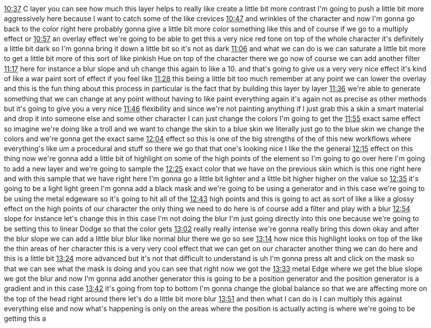 [10:37](https://www.youtube.com/watch?v=cT5PJKMPTdg&list=WL&index=6&t=637) C layer you can see how much this layer helps to really like create a little bit more contrast I'm going to push a little bit more aggressively here because I want to catch some of the like crevices 
[10:47](https://www.youtube.com/watch?v=cT5PJKMPTdg&list=WL&index=6&t=647) and wrinkles of the character and now I'm gonna go back to the color right here probably gonna give a little bit more color something like this and of course if we go to a multiply effect or 
[10:57](https://www.youtube.com/watch?v=cT5PJKMPTdg&list=WL&index=6&t=657) an overlay effect we're going to be able to get this a very nice red tone on top of the whole character it's definitely a little bit dark so I'm gonna bring it down a little bit so it's not as dark 
[11:06](https://www.youtube.com/watch?v=cT5PJKMPTdg&list=WL&index=6&t=666) and what we can do is we can saturate a little bit more to get a little bit more of this sort of like pinkish Hue on top of the character there we go now of course we can add another filter 
[11:17](https://www.youtube.com/watch?v=cT5PJKMPTdg&list=WL&index=6&t=677) here for instance a blur slope and uh change this again to like a 10. and that's going to give us a very very nice effect it's kind of like a war paint sort of effect if you feel like 
[11:28](https://www.youtube.com/watch?v=cT5PJKMPTdg&list=WL&index=6&t=688) this being a little bit too much remember at any point we can lower the overlay and this is the fun thing about this process in particular is the fact that by building this layer by layer 
[11:36](https://www.youtube.com/watch?v=cT5PJKMPTdg&list=WL&index=6&t=696) we're able to generate something that we can change at any point without having to like paint everything again it's again not as precise as other methods but it's going to give you a very nice 
[11:46](https://www.youtube.com/watch?v=cT5PJKMPTdg&list=WL&index=6&t=706) flexibility and since we're not painting anything if I just grab this a skin a smart material and drop it into someone else and some other character I can just change the colors I'm going to get the 
[11:55](https://www.youtube.com/watch?v=cT5PJKMPTdg&list=WL&index=6&t=715) exact same effect so imagine we're doing like a troll and we want to change the skin to a blue skin we literally just go to the blue skin we change the colors and we're gonna get the exact same 
[12:04](https://www.youtube.com/watch?v=cT5PJKMPTdg&list=WL&index=6&t=724) effect so this is one of the big strengths of the of this new workflows where everything's like um a procedural and stuff so there we go that that one's looking nice I like the the general 
[12:15](https://www.youtube.com/watch?v=cT5PJKMPTdg&list=WL&index=6&t=735) effect on this thing now we're gonna add a little bit of highlight on some of the high points of the element so I'm going to go over here I'm going to add a new layer and we're going to sample the 
[12:25](https://www.youtube.com/watch?v=cT5PJKMPTdg&list=WL&index=6&t=745) exact color that we have on the previous skin which is this one right here and with this sample that we have right here I'm gonna go a little bit lighter and a little bit higher higher on the value so 
[12:35](https://www.youtube.com/watch?v=cT5PJKMPTdg&list=WL&index=6&t=755) it's going to be a light light green I'm gonna add a black mask and we're going to be using a generator and in this case we're going to be using the metal edgeware so it's going to hit all of the 
[12:43](https://www.youtube.com/watch?v=cT5PJKMPTdg&list=WL&index=6&t=763) high points and this is going to act as sort of like a like a glossy effect on the high points of our character the only thing we need to do here is of course add a filter and play with a blur 
[12:54](https://www.youtube.com/watch?v=cT5PJKMPTdg&list=WL&index=6&t=774) slope for instance let's change this in this case I'm not doing the blur I'm just going directly into this one because we're going to be setting this to linear Dodge so that the color gets 
[13:02](https://www.youtube.com/watch?v=cT5PJKMPTdg&list=WL&index=6&t=782) really really intense we're gonna really bring this down okay and after the blur slope we can add a little blur blur like normal blur there we go so see 
[13:14](https://www.youtube.com/watch?v=cT5PJKMPTdg&list=WL&index=6&t=794) how nice this highlight looks on top of the like the thin areas of her character this is a very very cool effect that we can get on our character another thing we can do here and this is a little bit 
[13:24](https://www.youtube.com/watch?v=cT5PJKMPTdg&list=WL&index=6&t=804) more advanced but it's not that difficult to understand is uh I'm gonna press alt and click on the mask so that we can see what the mask is doing and you can see that right now we got the 
[13:33](https://www.youtube.com/watch?v=cT5PJKMPTdg&list=WL&index=6&t=813) metal Edge where we get the blue slope we got the blur and now I'm gonna add another generator this is going to be a position generator and the position generator is a gradient and in this case 
[13:42](https://www.youtube.com/watch?v=cT5PJKMPTdg&list=WL&index=6&t=822) it's going from top to bottom I'm gonna change the global balance so that we are affecting more on the top of the head right around there let's do a little bit more blur 
[13:51](https://www.youtube.com/watch?v=cT5PJKMPTdg&list=WL&index=6&t=831) and then what I can do is I can multiply this against everything else and now what's happening is only on the areas where the position is actually acting is where we're going to be getting this a 